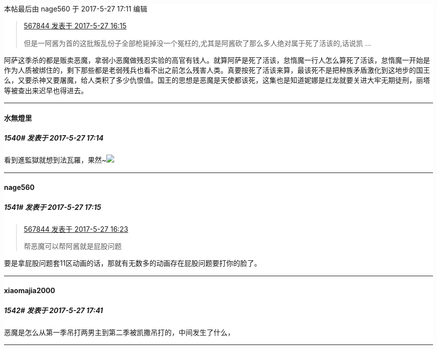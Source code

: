 

 本帖最后由 nage560 于 2017-5-27 17:11 编辑 
<blockquote><a href="httphttps://bbs.saraba1st.com/2b/forum.php?mod=redirect&amp;goto=findpost&amp;pid=36074782&amp;ptid=1229445" target="_blank">567844 发表于 2017-5-27 16:15</a>

但是一阿酱为首的这批叛乱份子全部枪毙掉没一个冤枉的,尤其是阿酱砍了那么多人绝对属于死了活该的,话说凯 ...</blockquote>
阿萨这季杀的都是贩卖恶魔，拿弱小恶魔做残忍实验的高官有钱人。就算阿萨是死了活该，怠惰魔一行人怎么算死了活该，怠惰魔一开始是作为人质被绑住的，剩下那些都是老弱残兵也看不出之前怎么残害人类。真要按死了活该来算，最该死不是把种族矛盾激化到这地步的国王么，又要杀神又要屠魔，给人类积了多少仇恨值。国王的思想是恶魔是天使都该死，这集也是知道妮娜是红龙就要关进大牢无期徒刑，丽塔等被查出来迟早也得进去。







*****

####  水無燈里  
##### 1540#       发表于 2017-5-27 17:14




看到進監獄就想到法瓦羅，果然~<img src="https://static.saraba1st.com/image/smiley/face2017/066.png" referrerpolicy="no-referrer">







*****

####  nage560  
##### 1541#       发表于 2017-5-27 17:15



<blockquote><a href="httphttps://bbs.saraba1st.com/2b/forum.php?mod=redirect&amp;goto=findpost&amp;pid=36074887&amp;ptid=1229445" target="_blank">567844 发表于 2017-5-27 16:23</a>

帮恶魔可以帮阿酱就是屁股问题</blockquote>
要是拿屁股问题套11区动画的话，那就有无数多的动画存在屁股问题要打你的脸了。







*****

####  xiaomajia2000  
##### 1542#       发表于 2017-5-27 17:41




恶魔是怎么从第一季吊打两男主到第二季被凯撒吊打的，中间发生了什么，







*****
